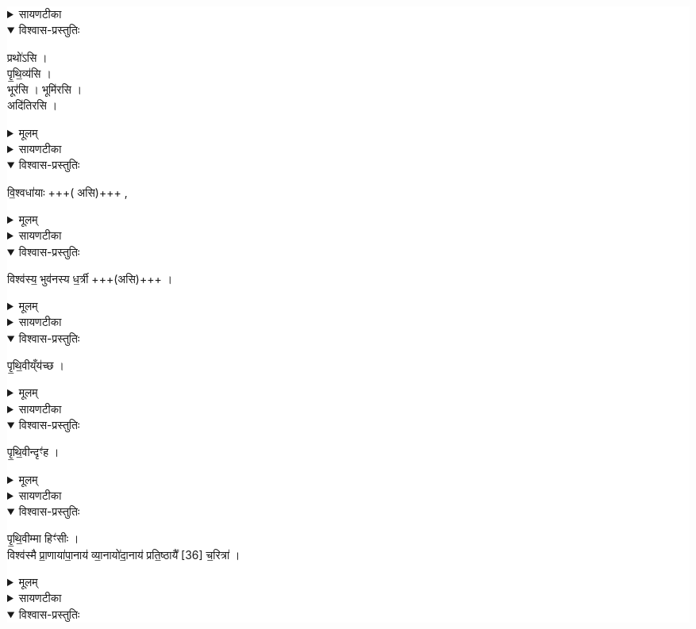<details><summary>सायणटीका</summary></details>

<details open><summary>विश्वास-प्रस्तुतिः</summary>

प्रथो॑ऽसि ।   
पृ॒थि॒व्य॑सि ।   
भूर॑सि ।
भूमि॑रसि ।    
अदि॑तिरसि ।  
</details>

<details><summary>मूलम्</summary></details>

<details><summary>सायणटीका</summary></details>

<details open><summary>विश्वास-प्रस्तुतिः</summary>

वि॒श्वधा॑याः +++( असि)+++ ,
</details>

<details><summary>मूलम्</summary></details>

<details><summary>सायणटीका</summary></details>

<details open><summary>विश्वास-प्रस्तुतिः</summary>

विश्व॑स्य॒ भुव॑नस्य ध॒र्त्री +++(असि)+++ ।   
</details>

<details><summary>मूलम्</summary></details>

<details><summary>सायणटीका</summary></details>

<details open><summary>विश्वास-प्रस्तुतिः</summary>

पृ॒थि॒वीय्ँय॑च्छ ।   
</details>

<details><summary>मूलम्</summary></details>

<details><summary>सायणटीका</summary></details>

<details open><summary>विश्वास-प्रस्तुतिः</summary>

पृ॒थि॒वीन्दृꣳ॑ह  ।   
</details>

<details><summary>मूलम्</summary></details>

<details><summary>सायणटीका</summary></details>

<details open><summary>विश्वास-प्रस्तुतिः</summary>

पृ॒थि॒वीम्मा  हिꣳ॑सीः ।   
विश्व॑स्मै प्रा॒णाया॑पा॒नाय॑ व्या॒नायो॑दा॒नाय॑ प्रति॒ष्ठायै᳚ [36]  च॒रित्रा॑ ।
</details>

<details><summary>मूलम्</summary></details>

<details><summary>सायणटीका</summary></details>

<details open><summary>विश्वास-प्रस्तुतिः</summary>
